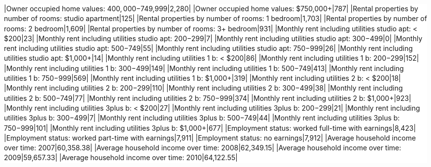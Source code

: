 |Owner occupied home values: $400,000-$749,999|2,280|
|Owner occupied home values: $750,000+|787|
|Rental properties by number of rooms: studio apartment|125|
|Rental properties by number of rooms: 1 bedroom|1,703|
|Rental properties by number of rooms: 2 bedroom|1,609|
|Rental properties by number of rooms: 3+ bedroom|931|
|Monthly rent including utilities studio apt: < $200|23|
|Monthly rent including utilities studio apt: $200-$299|7|
|Monthly rent including utilities studio apt: $300-$499|0|
|Monthly rent including utilities studio apt: $500-$749|55|
|Monthly rent including utilities studio apt: $750-$999|26|
|Monthly rent including utilities studio apt: $1,000+|14|
|Monthly rent including utilities 1 b: < $200|86|
|Monthly rent including utilities 1 b: $200-$299|152|
|Monthly rent including utilities 1 b: $300-$499|149|
|Monthly rent including utilities 1 b: $500-$749|413|
|Monthly rent including utilities 1 b: $750-$999|569|
|Monthly rent including utilities 1 b: $1,000+|319|
|Monthly rent including utilities 2 b: < $200|18|
|Monthly rent including utilities 2 b: $200-$299|110|
|Monthly rent including utilities 2 b: $300-$499|38|
|Monthly rent including utilities 2 b: $500-$749|77|
|Monthly rent including utilities 2 b: $750-$999|374|
|Monthly rent including utilities 2 b: $1,000+|923|
|Monthly rent including utilities 3plus b: < $200|27|
|Monthly rent including utilities 3plus b: $200-$299|21|
|Monthly rent including utilities 3plus b: $300-$499|7|
|Monthly rent including utilities 3plus b: $500-$749|44|
|Monthly rent including utilities 3plus b: $750-$999|101|
|Monthly rent including utilities 3plus b: $1,000+|677|
|Employment status: worked full-time with earnings|8,423|
|Employment status: worked part-time with earnings|7,911|
|Employment status: no earnings|7,912|
|Average household income over time: 2007|60,358.38|
|Average household income over time: 2008|62,349.15|
|Average household income over time: 2009|59,657.33|
|Average household income over time: 2010|64,122.55|